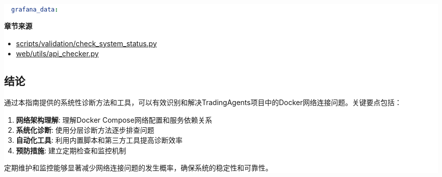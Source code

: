 ```yaml
  grafana_data:
```

**章节来源**
- [scripts/validation/check_system_status.py](file://scripts/validation/check_system_status.py#L1-L257)
- [web/utils/api_checker.py](file://web/utils/api_checker.py#L1-L134)

## 结论

通过本指南提供的系统性诊断方法和工具，可以有效识别和解决TradingAgents项目中的Docker网络连接问题。关键要点包括：

1. **网络架构理解**: 理解Docker Compose网络配置和服务依赖关系
2. **系统化诊断**: 使用分层诊断方法逐步排查问题
3. **自动化工具**: 利用内置脚本和第三方工具提高诊断效率
4. **预防措施**: 建立定期检查和监控机制

定期维护和监控能够显著减少网络连接问题的发生概率，确保系统的稳定性和可靠性。